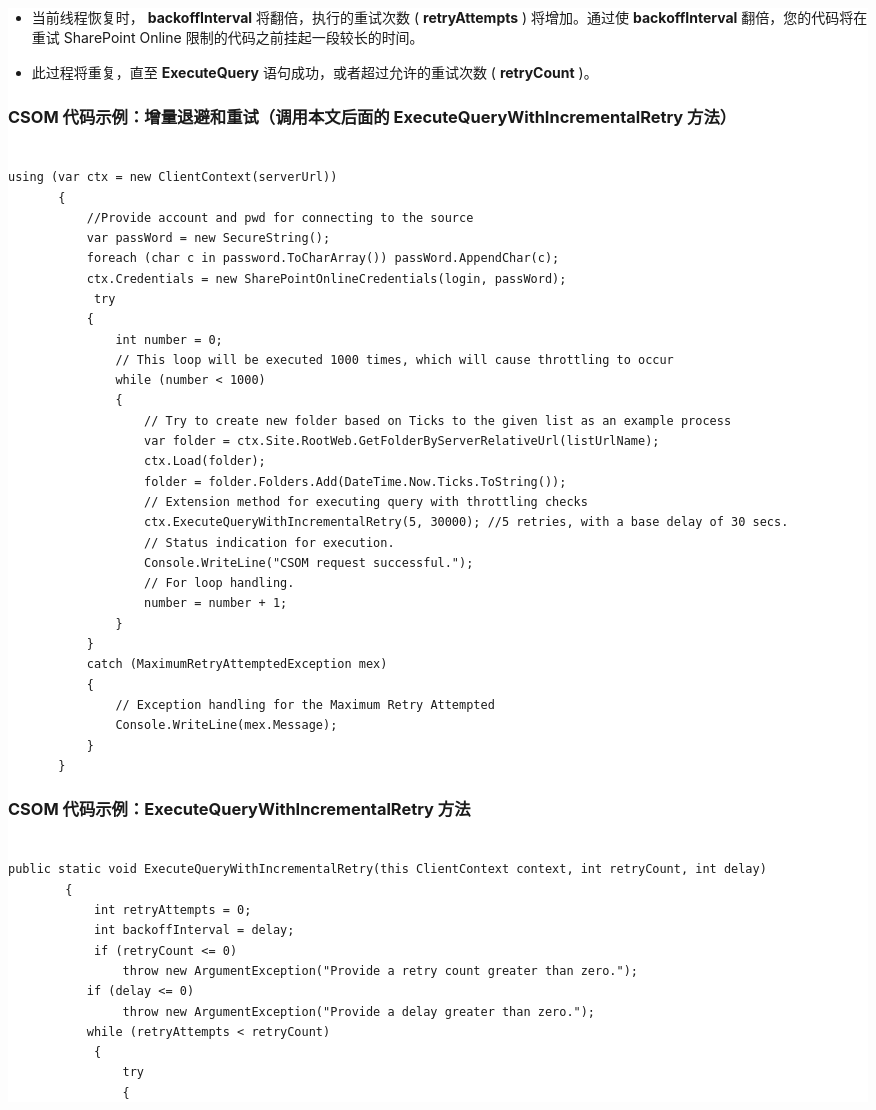 - 当前线程恢复时， **backoffInterval** 将翻倍，执行的重试次数 ( **retryAttempts** ) 将增加。通过使 **backoffInterval** 翻倍，您的代码将在重试 SharePoint Online 限制的代码之前挂起一段较长的时间。
    
  
- 此过程将重复，直至 **ExecuteQuery** 语句成功，或者超过允许的重试次数 ( **retryCount** )。
    
  

### CSOM 代码示例：增量退避和重试（调用本文后面的 ExecuteQueryWithIncrementalRetry 方法）


```

using (var ctx = new ClientContext(serverUrl))
       {
           //Provide account and pwd for connecting to the source
           var passWord = new SecureString();
           foreach (char c in password.ToCharArray()) passWord.AppendChar(c);
           ctx.Credentials = new SharePointOnlineCredentials(login, passWord);
            try
           {
               int number = 0;
               // This loop will be executed 1000 times, which will cause throttling to occur
               while (number < 1000)
               {
                   // Try to create new folder based on Ticks to the given list as an example process
                   var folder = ctx.Site.RootWeb.GetFolderByServerRelativeUrl(listUrlName);
                   ctx.Load(folder);
                   folder = folder.Folders.Add(DateTime.Now.Ticks.ToString());
                   // Extension method for executing query with throttling checks
                   ctx.ExecuteQueryWithIncrementalRetry(5, 30000); //5 retries, with a base delay of 30 secs.
                   // Status indication for execution.
                   Console.WriteLine("CSOM request successful.");
                   // For loop handling.
                   number = number + 1;
               }
           }
           catch (MaximumRetryAttemptedException mex)
           {
               // Exception handling for the Maximum Retry Attempted
               Console.WriteLine(mex.Message);
           }
       }

```


### CSOM 代码示例：ExecuteQueryWithIncrementalRetry 方法


```

public static void ExecuteQueryWithIncrementalRetry(this ClientContext context, int retryCount, int delay)
        {
            int retryAttempts = 0;
            int backoffInterval = delay;
            if (retryCount <= 0)
                throw new ArgumentException("Provide a retry count greater than zero.");
           if (delay <= 0)
                throw new ArgumentException("Provide a delay greater than zero.");
           while (retryAttempts < retryCount)
            {
                try
                {
```